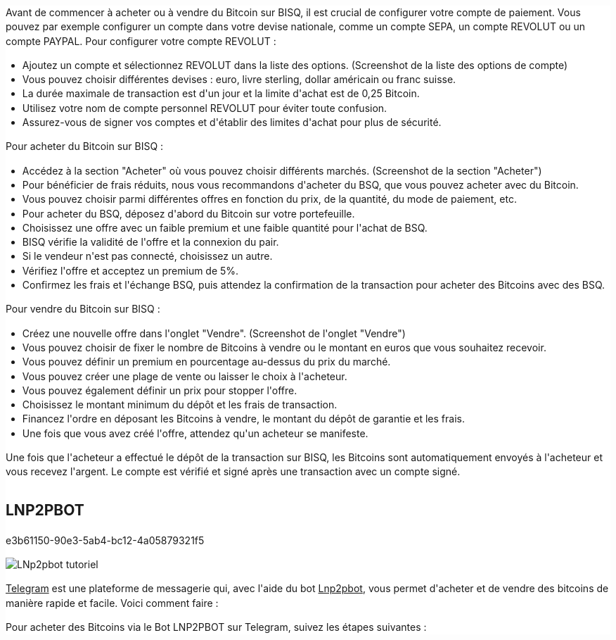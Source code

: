 Avant de commencer à acheter ou à vendre du Bitcoin sur BISQ, il est crucial de configurer votre compte de paiement. Vous pouvez par exemple configurer un compte dans votre devise nationale, comme un compte SEPA, un compte REVOLUT ou un compte PAYPAL.
Pour configurer votre compte REVOLUT :

- Ajoutez un compte et sélectionnez REVOLUT dans la liste des options. (Screenshot de la liste des options de compte)
- Vous pouvez choisir différentes devises : euro, livre sterling, dollar américain ou franc suisse.
- La durée maximale de transaction est d'un jour et la limite d'achat est de 0,25 Bitcoin.
- Utilisez votre nom de compte personnel REVOLUT pour éviter toute confusion.
- Assurez-vous de signer vos comptes et d'établir des limites d'achat pour plus de sécurité.

Pour acheter du Bitcoin sur BISQ :

- Accédez à la section "Acheter" où vous pouvez choisir différents marchés. (Screenshot de la section "Acheter")
- Pour bénéficier de frais réduits, nous vous recommandons d'acheter du BSQ, que vous pouvez acheter avec du Bitcoin.
- Vous pouvez choisir parmi différentes offres en fonction du prix, de la quantité, du mode de paiement, etc.
- Pour acheter du BSQ, déposez d'abord du Bitcoin sur votre portefeuille.
- Choisissez une offre avec un faible premium et une faible quantité pour l'achat de BSQ.
- BISQ vérifie la validité de l'offre et la connexion du pair.
- Si le vendeur n'est pas connecté, choisissez un autre.
- Vérifiez l'offre et acceptez un premium de 5%.
- Confirmez les frais et l'échange BSQ, puis attendez la confirmation de la transaction pour acheter des Bitcoins avec des BSQ.

Pour vendre du Bitcoin sur BISQ :

- Créez une nouvelle offre dans l'onglet "Vendre". (Screenshot de l'onglet "Vendre")
- Vous pouvez choisir de fixer le nombre de Bitcoins à vendre ou le montant en euros que vous souhaitez recevoir.
- Vous pouvez définir un premium en pourcentage au-dessus du prix du marché.
- Vous pouvez créer une plage de vente ou laisser le choix à l'acheteur.
- Vous pouvez également définir un prix pour stopper l'offre.
- Choisissez le montant minimum du dépôt et les frais de transaction.
- Financez l'ordre en déposant les Bitcoins à vendre, le montant du dépôt de garantie et les frais.
- Une fois que vous avez créé l'offre, attendez qu'un acheteur se manifeste.

Une fois que l'acheteur a effectué le dépôt de la transaction sur BISQ, les Bitcoins sont automatiquement envoyés à l'acheteur et vous recevez l'argent. Le compte est vérifié et signé après une transaction avec un compte signé.

## LNP2PBOT
<chapterId>e3b61150-90e3-5ab4-bc12-4a05879321f5</chapterId>

![LNp2pbot tutoriel](https://tube.nuagelibre.fr/videos/watch/57ed232d-6149-4267-be38-92b0f32800f7)

[Telegram](https://telegram.org/) est une plateforme de messagerie qui, avec l'aide du bot [Lnp2pbot](https://lnp2pbot.com/), vous permet d'acheter et de vendre des bitcoins de manière rapide et facile. Voici comment faire :

Pour acheter des Bitcoins via le Bot LNP2PBOT sur Telegram, suivez les étapes suivantes :

